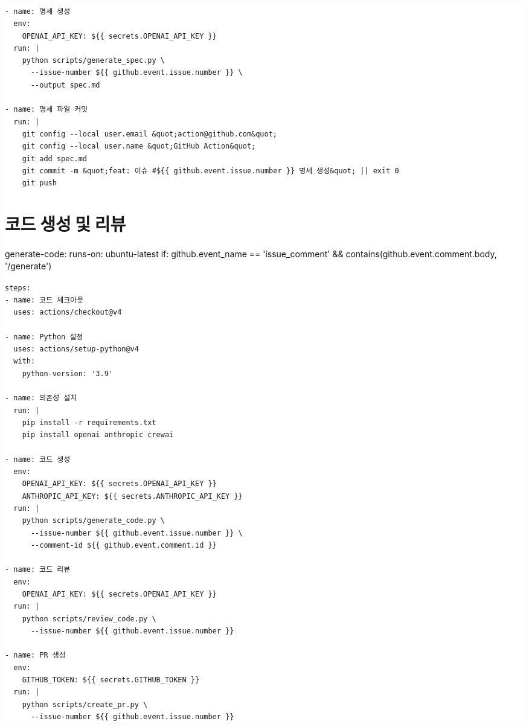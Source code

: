     - name: 명세 생성
      env:
        OPENAI_API_KEY: ${{ secrets.OPENAI_API_KEY }}
      run: |
        python scripts/generate_spec.py \
          --issue-number ${{ github.event.issue.number }} \
          --output spec.md

    - name: 명세 파일 커밋
      run: |
        git config --local user.email &quot;action@github.com&quot;
        git config --local user.name &quot;GitHub Action&quot;
        git add spec.md
        git commit -m &quot;feat: 이슈 #${{ github.event.issue.number }} 명세 생성&quot; || exit 0
        git push

  # 코드 생성 및 리뷰
  generate-code:
    runs-on: ubuntu-latest
    if: github.event_name == 'issue_comment' &amp;&amp; contains(github.event.comment.body, '/generate')

    steps:
    - name: 코드 체크아웃
      uses: actions/checkout@v4

    - name: Python 설정
      uses: actions/setup-python@v4
      with:
        python-version: '3.9'

    - name: 의존성 설치
      run: |
        pip install -r requirements.txt
        pip install openai anthropic crewai

    - name: 코드 생성
      env:
        OPENAI_API_KEY: ${{ secrets.OPENAI_API_KEY }}
        ANTHROPIC_API_KEY: ${{ secrets.ANTHROPIC_API_KEY }}
      run: |
        python scripts/generate_code.py \
          --issue-number ${{ github.event.issue.number }} \
          --comment-id ${{ github.event.comment.id }}

    - name: 코드 리뷰
      env:
        OPENAI_API_KEY: ${{ secrets.OPENAI_API_KEY }}
      run: |
        python scripts/review_code.py \
          --issue-number ${{ github.event.issue.number }}

    - name: PR 생성
      env:
        GITHUB_TOKEN: ${{ secrets.GITHUB_TOKEN }}
      run: |
        python scripts/create_pr.py \
          --issue-number ${{ github.event.issue.number }}
</code></pre>
